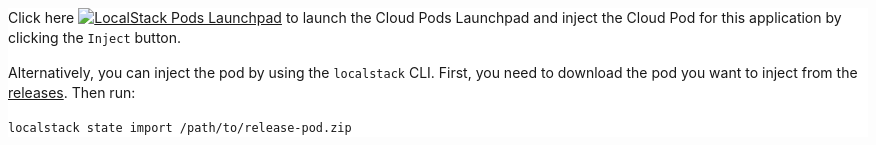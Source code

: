 Click here [![LocalStack Pods Launchpad](https://localstack.cloud/gh/launch-pod-badge.svg)](https://app.localstack.cloud/launchpad?url=https://github.com/localstack/sample-serverless-image-resizer-s3-lambda/releases/download/latest/release-pod.zip) to launch the Cloud Pods Launchpad and inject the Cloud Pod for this application by clicking the `Inject` button.


Alternatively, you can inject the pod by using the `localstack` CLI. 
First, you need to download the pod you want to inject from the [releases](https://github.com/localstack/sample-serverless-image-resizer-s3-lambda/releases).
Then run:

```sh
localstack state import /path/to/release-pod.zip
```
